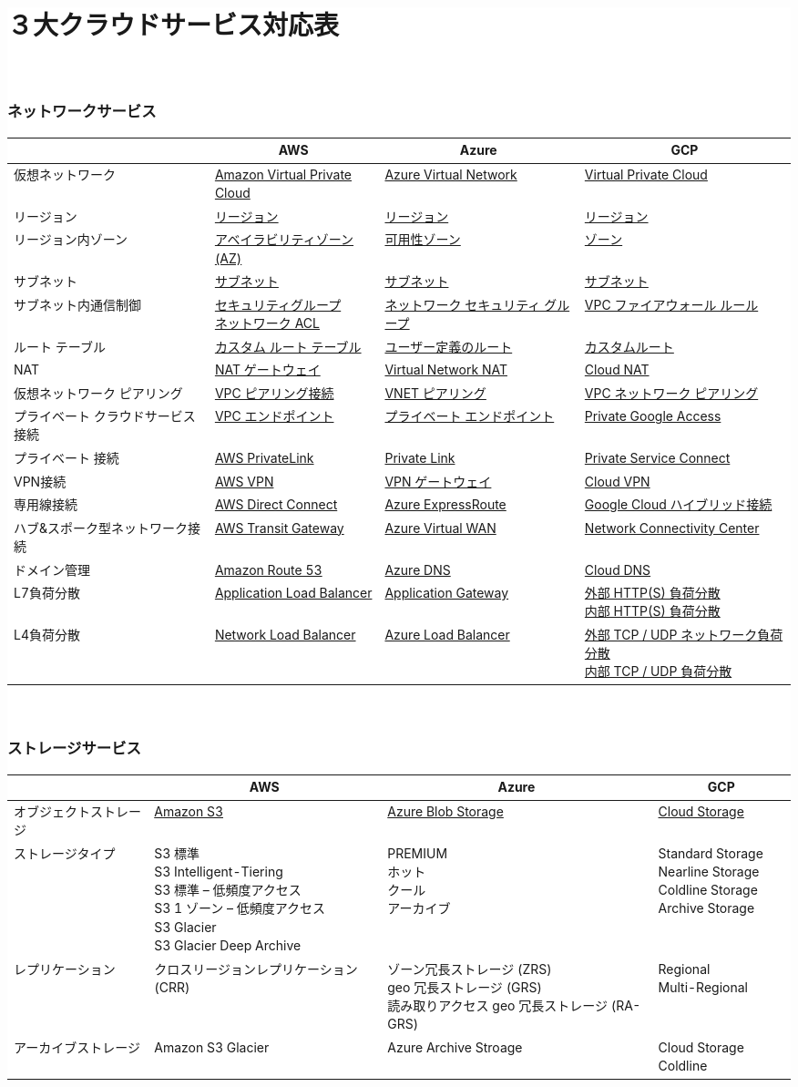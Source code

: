 
# ３大クラウドサービス対応表
<br>

### ネットワークサービス

| | AWS | Azure | GCP |
| ---------------------------------- | ------------------------------------------- | -------------------------------------------------- | ------------------------------------------------- |
| 仮想ネットワーク | [Amazon Virtual Private Cloud](https://aws.amazon.com/jp/vpc/?nc1=h_ls)| [Azure Virtual Network](https://azure.microsoft.com/ja-jp/services/virtual-network/#overview) | [Virtual Private Cloud](https://cloud.google.com/vpc?hl=ja) |
| リージョン | [リージョン](https://aws.amazon.com/jp/about-aws/global-infrastructure/regions_az/?p=ngi&loc=2)| [リージョン](https://azure.microsoft.com/ja-jp/global-infrastructure/geographies/#overview) | [リージョン](https://cloud.google.com/about/locations?hl=ja#regions)|
| リージョン内ゾーン | [アベイラビリティゾーン (AZ)](https://aws.amazon.com/jp/about-aws/global-infrastructure/regions_az/) | [可用性ゾーン](https://docs.microsoft.com/ja-jp/azure/availability-zones/az-overview) | [ゾーン](https://cloud.google.com/compute/docs/regions-zones?hl=ja) |
| サブネット | [サブネット](https://docs.aws.amazon.com/ja_jp/vpc/latest/userguide/configure-subnets.html#subnet-basics)| [サブネット](https://docs.microsoft.com/ja-jp/azure/virtual-network/virtual-network-vnet-plan-design-arm#segmentation)| [サブネット](https://cloud.google.com/vpc/docs/vpc?hl=ja#vpc_networks_and_subnets)|
| サブネット内通信制御 | [セキュリティグループ](https://docs.aws.amazon.com/ja_jp/vpc/latest/userguide/VPC_SecurityGroups.html)<br>[ネットワーク ACL](https://docs.aws.amazon.com/ja_jp/vpc/latest/userguide/vpc-network-acls.html) | [ネットワーク セキュリティ グループ](https://docs.microsoft.com/ja-jp/azure/virtual-network/network-security-groups-overview) | [VPC ファイアウォール ルール](https://cloud.google.com/vpc/docs/firewalls?hl=ja)|
| ルート テーブル| [カスタム ルート テーブル](https://docs.aws.amazon.com/ja_jp/vpc/latest/userguide/VPC_Route_Tables.html) | [ユーザー定義のルート](https://docs.microsoft.com/ja-jp/azure/virtual-network/virtual-networks-udr-overview)| [カスタムルート](https://cloud.google.com/vpc/docs/routes?hl=ja#static_routes)|
| NAT| [NAT ゲートウェイ](https://docs.aws.amazon.com/ja_jp/vpc/latest/userguide/vpc-nat-gateway.html)| [Virtual Network NAT](https://docs.microsoft.com/ja-jp/azure/virtual-network/nat-gateway/nat-overview)| [Cloud NAT](https://cloud.google.com/nat/docs/overview?hl=ja) |
| 仮想ネットワーク ピアリング| [VPC ピアリング接続](https://docs.aws.amazon.com/ja_jp/vpc/latest/peering/what-is-vpc-peering.html)| [VNET ピアリング](https://docs.microsoft.com/ja-jp/azure/virtual-network/virtual-network-peering-overview)| [VPC ネットワーク ピアリング](https://cloud.google.com/vpc/docs/vpc-peering?hl=ja)|
| プライベート クラウドサービス 接続 | [VPC エンドポイント](https://docs.aws.amazon.com/ja_jp/vpc/latest/privatelink/vpc-endpoints.html)| [プライベート エンドポイント](https://docs.microsoft.com/ja-jp/azure/private-link/private-endpoint-overview)| [Private Google Access](https://cloud.google.com/vpc/docs/private-google-access?hl=ja)|
| プライベート 接続| [AWS PrivateLink](https://aws.amazon.com/jp/privatelink/?privatelink-blogs.sort-by=item.additionalFields.createdDate&privatelink-blogs.sort-order=desc)| [Private Link](https://azure.microsoft.com/ja-jp/services/private-link/#overview) | [Private Service Connect](https://cloud.google.com/vpc/docs/private-service-connect?hl=ja)|
| VPN接続| [AWS VPN](https://aws.amazon.com/jp/vpn/)| [VPN ゲートウェイ](https://docs.microsoft.com/ja-jp/azure/vpn-gateway/vpn-gateway-about-vpngateways)| [Cloud VPN](https://cloud.google.com/network-connectivity/docs/vpn/concepts/overview?hl=ja) |
| 専用線接続 | [AWS Direct Connect](https://aws.amazon.com/jp/directconnect/) | [Azure ExpressRoute](https://azure.microsoft.com/ja-jp/services/expressroute/#overview) | [Google Cloud ハイブリッド接続](https://cloud.google.com/hybrid-connectivity?hl=ja) |
| ハブ&スポーク型ネットワーク接続| [AWS Transit Gateway](https://aws.amazon.com/jp/transit-gateway/?whats-new-cards.sort-by=item.additionalFields.postDateTime&whats-new-cards.sort-order=desc) | [Azure Virtual WAN](https://docs.microsoft.com/ja-jp/azure/virtual-wan/virtual-wan-about) | [Network Connectivity Center](https://cloud.google.com/network-connectivity-center?hl=ja) |
| ドメイン管理 | [Amazon Route 53](https://aws.amazon.com/jp/route53/)| [Azure DNS](https://azure.microsoft.com/ja-jp/services/dns/#overview) | [Cloud DNS](https://cloud.google.com/dns?hl=ja) |
| L7負荷分散 | [Application Load Balancer](https://docs.aws.amazon.com/ja_jp/elasticloadbalancing/latest/application/introduction.html) | [Application Gateway](https://azure.microsoft.com/ja-jp/services/application-gateway/)| [外部 HTTP(S) 負荷分散](https://cloud.google.com/load-balancing/docs/https?hl=ja)<br>[内部 HTTP(S) 負荷分散](https://cloud.google.com/load-balancing/docs/l7-internal?hl=ja)|
| L4負荷分散 | [Network Load Balancer](https://docs.aws.amazon.com/ja_jp/elasticloadbalancing/latest/network/introduction.html) | [Azure Load Balancer](https://azure.microsoft.com/ja-jp/services/load-balancer/)| [外部 TCP / UDP ネットワーク負荷分散](https://cloud.google.com/load-balancing/docs/network?hl=ja)<br>[内部 TCP / UDP 負荷分散](https://cloud.google.com/load-balancing/docs/internal?hl=ja) |

<br>

### ストレージサービス

| | AWS | Azure | GCP |
| ---------------------------------- | ------------------------------------------- | -------------------------------------------------- | ------------------------------------------------- |
| オブジェクトストレージ | [Amazon S3](https://aws.amazon.com/jp/s3/) | [Azure Blob Storage](https://docs.microsoft.com/ja-jp/azure/storage/blobs/storage-blobs-introduction) | [Cloud Storage](https://cloud.google.com/storage#section-1) |
| ストレージタイプ | S3 標準<br>S3 Intelligent-Tiering<br>S3 標準 – 低頻度アクセス<br>S3 1 ゾーン – 低頻度アクセス<br>S3 Glacier<br>S3 Glacier Deep Archive | PREMIUM<br>ホット<br>クール<br>アーカイブ| Standard Storage<br>Nearline Storage<br>Coldline Storage<br>Archive Storage |
| レプリケーション | クロスリージョンレプリケーション (CRR) | ゾーン冗長ストレージ (ZRS)<br>geo 冗長ストレージ (GRS)<br>読み取りアクセス geo 冗長ストレージ (RA-GRS) | Regional<br>Multi-Regional|
| アーカイブストレージ | Amazon S3 Glacier| Azure Archive Stroage| Cloud Storage Coldline|